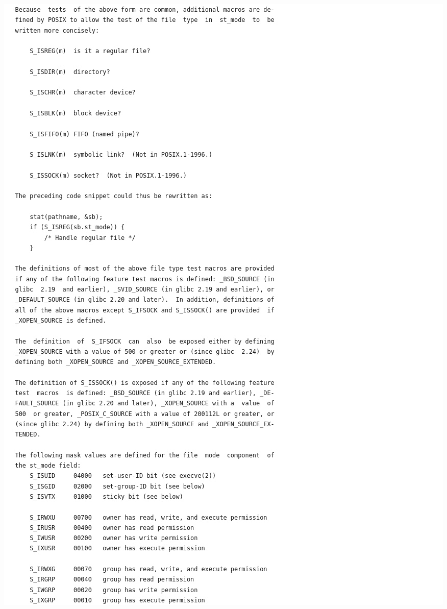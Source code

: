        Because  tests  of the above form are common, additional macros are de‐
       fined by POSIX to allow the test of the file  type  in  st_mode  to  be
       written more concisely:

           S_ISREG(m)  is it a regular file?

           S_ISDIR(m)  directory?

           S_ISCHR(m)  character device?

           S_ISBLK(m)  block device?

           S_ISFIFO(m) FIFO (named pipe)?

           S_ISLNK(m)  symbolic link?  (Not in POSIX.1-1996.)

           S_ISSOCK(m) socket?  (Not in POSIX.1-1996.)

       The preceding code snippet could thus be rewritten as:

           stat(pathname, &sb);
           if (S_ISREG(sb.st_mode)) {
               /* Handle regular file */
           }

       The definitions of most of the above file type test macros are provided
       if any of the following feature test macros is defined: _BSD_SOURCE (in
       glibc  2.19  and earlier), _SVID_SOURCE (in glibc 2.19 and earlier), or
       _DEFAULT_SOURCE (in glibc 2.20 and later).  In addition, definitions of
       all of the above macros except S_IFSOCK and S_ISSOCK() are provided  if
       _XOPEN_SOURCE is defined.

       The  definition  of  S_IFSOCK  can  also  be exposed either by defining
       _XOPEN_SOURCE with a value of 500 or greater or (since glibc  2.24)  by
       defining both _XOPEN_SOURCE and _XOPEN_SOURCE_EXTENDED.

       The definition of S_ISSOCK() is exposed if any of the following feature
       test  macros  is defined: _BSD_SOURCE (in glibc 2.19 and earlier), _DE‐
       FAULT_SOURCE (in glibc 2.20 and later), _XOPEN_SOURCE with a  value  of
       500  or greater, _POSIX_C_SOURCE with a value of 200112L or greater, or
       (since glibc 2.24) by defining both _XOPEN_SOURCE and _XOPEN_SOURCE_EX‐
       TENDED.

       The following mask values are defined for the file  mode  component  of
       the st_mode field:
           S_ISUID     04000   set-user-ID bit (see execve(2))
           S_ISGID     02000   set-group-ID bit (see below)
           S_ISVTX     01000   sticky bit (see below)

           S_IRWXU     00700   owner has read, write, and execute permission
           S_IRUSR     00400   owner has read permission
           S_IWUSR     00200   owner has write permission
           S_IXUSR     00100   owner has execute permission

           S_IRWXG     00070   group has read, write, and execute permission
           S_IRGRP     00040   group has read permission
           S_IWGRP     00020   group has write permission
           S_IXGRP     00010   group has execute permission
